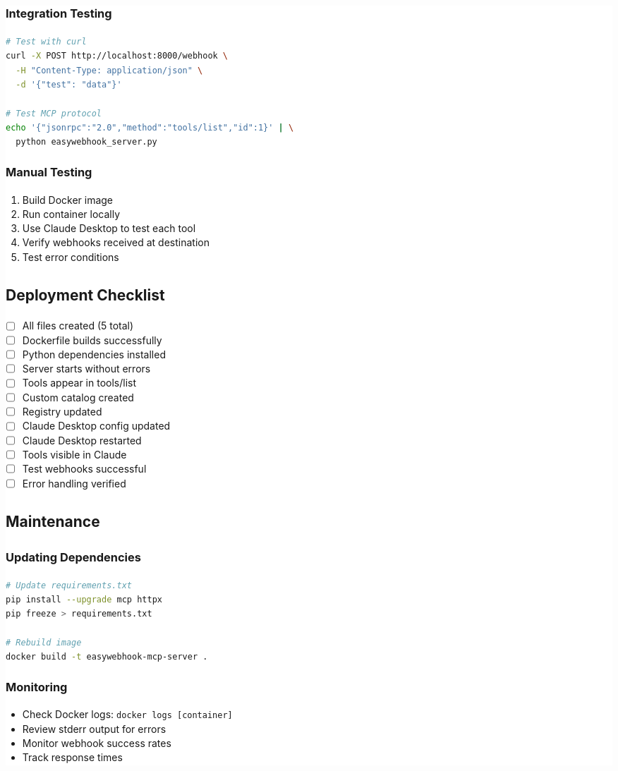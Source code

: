 ### Integration Testing
```bash
# Test with curl
curl -X POST http://localhost:8000/webhook \
  -H "Content-Type: application/json" \
  -d '{"test": "data"}'

# Test MCP protocol
echo '{"jsonrpc":"2.0","method":"tools/list","id":1}' | \
  python easywebhook_server.py
```

### Manual Testing
1. Build Docker image
2. Run container locally
3. Use Claude Desktop to test each tool
4. Verify webhooks received at destination
5. Test error conditions

## Deployment Checklist

- [ ] All files created (5 total)
- [ ] Dockerfile builds successfully
- [ ] Python dependencies installed
- [ ] Server starts without errors
- [ ] Tools appear in tools/list
- [ ] Custom catalog created
- [ ] Registry updated
- [ ] Claude Desktop config updated
- [ ] Claude Desktop restarted
- [ ] Tools visible in Claude
- [ ] Test webhooks successful
- [ ] Error handling verified

## Maintenance

### Updating Dependencies
```bash
# Update requirements.txt
pip install --upgrade mcp httpx
pip freeze > requirements.txt

# Rebuild image
docker build -t easywebhook-mcp-server .
```

### Monitoring
- Check Docker logs: `docker logs [container]`
- Review stderr output for errors
- Monitor webhook success rates
- Track response times

